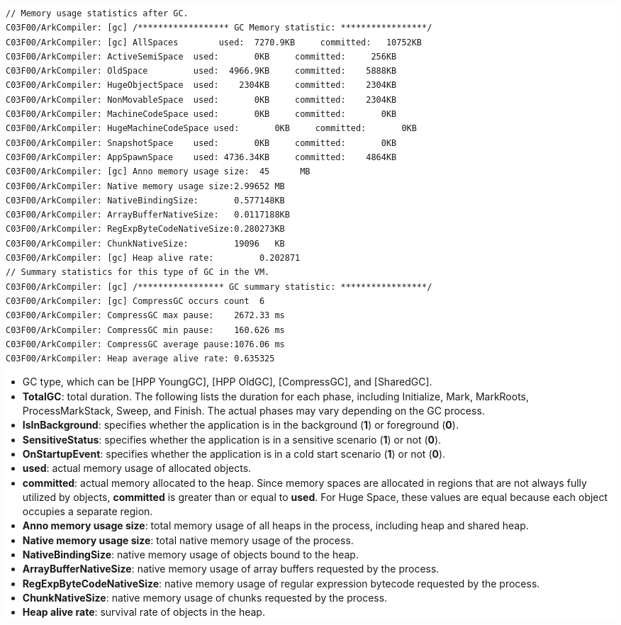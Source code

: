```
// Memory usage statistics after GC.
C03F00/ArkCompiler: [gc] /****************** GC Memory statistic: *****************/
C03F00/ArkCompiler: [gc] AllSpaces        used:  7270.9KB     committed:   10752KB
C03F00/ArkCompiler: ActiveSemiSpace  used:       0KB     committed:     256KB
C03F00/ArkCompiler: OldSpace         used:  4966.9KB     committed:    5888KB
C03F00/ArkCompiler: HugeObjectSpace  used:    2304KB     committed:    2304KB
C03F00/ArkCompiler: NonMovableSpace  used:       0KB     committed:    2304KB
C03F00/ArkCompiler: MachineCodeSpace used:       0KB     committed:       0KB
C03F00/ArkCompiler: HugeMachineCodeSpace used:       0KB     committed:       0KB
C03F00/ArkCompiler: SnapshotSpace    used:       0KB     committed:       0KB
C03F00/ArkCompiler: AppSpawnSpace    used: 4736.34KB     committed:    4864KB
C03F00/ArkCompiler: [gc] Anno memory usage size:  45      MB
C03F00/ArkCompiler: Native memory usage size:2.99652 MB
C03F00/ArkCompiler: NativeBindingSize:       0.577148KB
C03F00/ArkCompiler: ArrayBufferNativeSize:   0.0117188KB
C03F00/ArkCompiler: RegExpByteCodeNativeSize:0.280273KB
C03F00/ArkCompiler: ChunkNativeSize:         19096   KB
C03F00/ArkCompiler: [gc] Heap alive rate:         0.202871
// Summary statistics for this type of GC in the VM.
C03F00/ArkCompiler: [gc] /***************** GC summary statistic: *****************/
C03F00/ArkCompiler: [gc] CompressGC occurs count  6
C03F00/ArkCompiler: CompressGC max pause:    2672.33 ms
C03F00/ArkCompiler: CompressGC min pause:    160.626 ms
C03F00/ArkCompiler: CompressGC average pause:1076.06 ms
C03F00/ArkCompiler: Heap average alive rate: 0.635325
```

- GC type, which can be [HPP YoungGC], [HPP OldGC], [CompressGC], and [SharedGC].
- **TotalGC**: total duration. The following lists the duration for each phase, including Initialize, Mark, MarkRoots, ProcessMarkStack, Sweep, and Finish. The actual phases may vary depending on the GC process.
- **IsInBackground**: specifies whether the application is in the background (**1**) or foreground (**0**).
- **SensitiveStatus**: specifies whether the application is in a sensitive scenario (**1**) or not (**0**).
- **OnStartupEvent**: specifies whether the application is in a cold start scenario (**1**) or not (**0**).
- **used**: actual memory usage of allocated objects.
- **committed**: actual memory allocated to the heap. Since memory spaces are allocated in regions that are not always fully utilized by objects, **committed** is greater than or equal to **used**. For Huge Space, these values are equal because each object occupies a separate region.
- **Anno memory usage size**: total memory usage of all heaps in the process, including heap and shared heap.
- **Native memory usage size**: total native memory usage of the process.
- **NativeBindingSize**: native memory usage of objects bound to the heap.
- **ArrayBufferNativeSize**: native memory usage of array buffers requested by the process.
- **RegExpByteCodeNativeSize**: native memory usage of regular expression bytecode requested by the process.
- **ChunkNativeSize**: native memory usage of chunks requested by the process.
- **Heap alive rate**: survival rate of objects in the heap.
